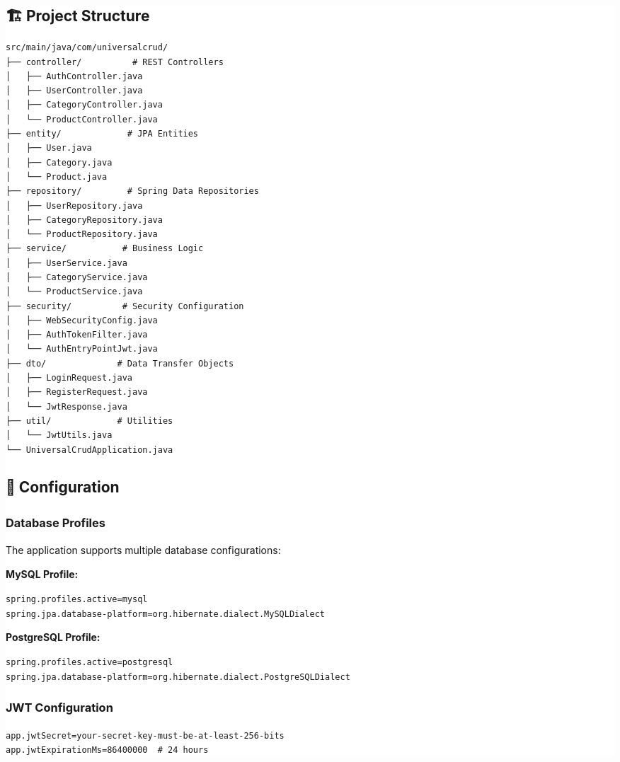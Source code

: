 ## 🏗️ Project Structure

```
src/main/java/com/universalcrud/
├── controller/          # REST Controllers
│   ├── AuthController.java
│   ├── UserController.java
│   ├── CategoryController.java
│   └── ProductController.java
├── entity/             # JPA Entities
│   ├── User.java
│   ├── Category.java
│   └── Product.java
├── repository/         # Spring Data Repositories
│   ├── UserRepository.java
│   ├── CategoryRepository.java
│   └── ProductRepository.java
├── service/           # Business Logic
│   ├── UserService.java
│   ├── CategoryService.java
│   └── ProductService.java
├── security/          # Security Configuration
│   ├── WebSecurityConfig.java
│   ├── AuthTokenFilter.java
│   └── AuthEntryPointJwt.java
├── dto/              # Data Transfer Objects
│   ├── LoginRequest.java
│   ├── RegisterRequest.java
│   └── JwtResponse.java
├── util/             # Utilities
│   └── JwtUtils.java
└── UniversalCrudApplication.java
```

## 🔧 Configuration

### Database Profiles
The application supports multiple database configurations:

**MySQL Profile:**
```properties
spring.profiles.active=mysql
spring.jpa.database-platform=org.hibernate.dialect.MySQLDialect
```

**PostgreSQL Profile:**
```properties
spring.profiles.active=postgresql
spring.jpa.database-platform=org.hibernate.dialect.PostgreSQLDialect
```

### JWT Configuration
```properties
app.jwtSecret=your-secret-key-must-be-at-least-256-bits
app.jwtExpirationMs=86400000  # 24 hours
```
